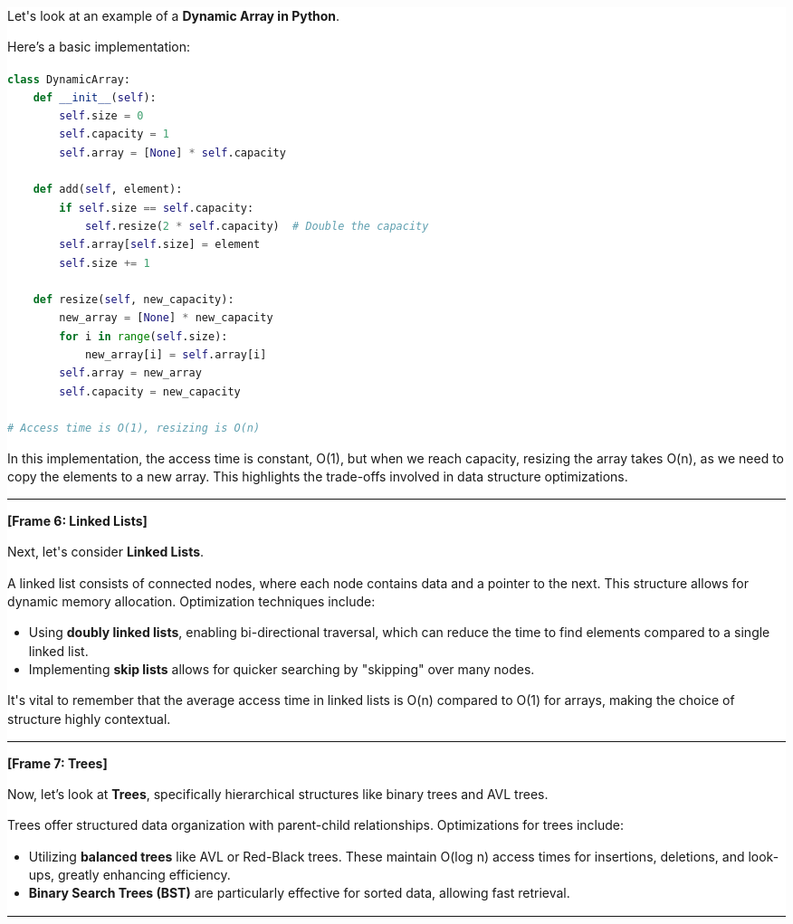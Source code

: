 Let's look at an example of a **Dynamic Array in Python**. 

Here’s a basic implementation:

```python
class DynamicArray:
    def __init__(self):
        self.size = 0
        self.capacity = 1
        self.array = [None] * self.capacity

    def add(self, element):
        if self.size == self.capacity:
            self.resize(2 * self.capacity)  # Double the capacity
        self.array[self.size] = element
        self.size += 1

    def resize(self, new_capacity):
        new_array = [None] * new_capacity
        for i in range(self.size):
            new_array[i] = self.array[i]
        self.array = new_array
        self.capacity = new_capacity

# Access time is O(1), resizing is O(n)
```

In this implementation, the access time is constant, O(1), but when we reach capacity, resizing the array takes O(n), as we need to copy the elements to a new array. This highlights the trade-offs involved in data structure optimizations.

---

**[Frame 6: Linked Lists]**

Next, let's consider **Linked Lists**. 

A linked list consists of connected nodes, where each node contains data and a pointer to the next. This structure allows for dynamic memory allocation. Optimization techniques include:
- Using **doubly linked lists**, enabling bi-directional traversal, which can reduce the time to find elements compared to a single linked list.
- Implementing **skip lists** allows for quicker searching by "skipping" over many nodes.

It's vital to remember that the average access time in linked lists is O(n) compared to O(1) for arrays, making the choice of structure highly contextual.

---

**[Frame 7: Trees]**

Now, let’s look at **Trees**, specifically hierarchical structures like binary trees and AVL trees. 

Trees offer structured data organization with parent-child relationships. Optimizations for trees include:
- Utilizing **balanced trees** like AVL or Red-Black trees. These maintain O(log n) access times for insertions, deletions, and look-ups, greatly enhancing efficiency.
- **Binary Search Trees (BST)** are particularly effective for sorted data, allowing fast retrieval.

---